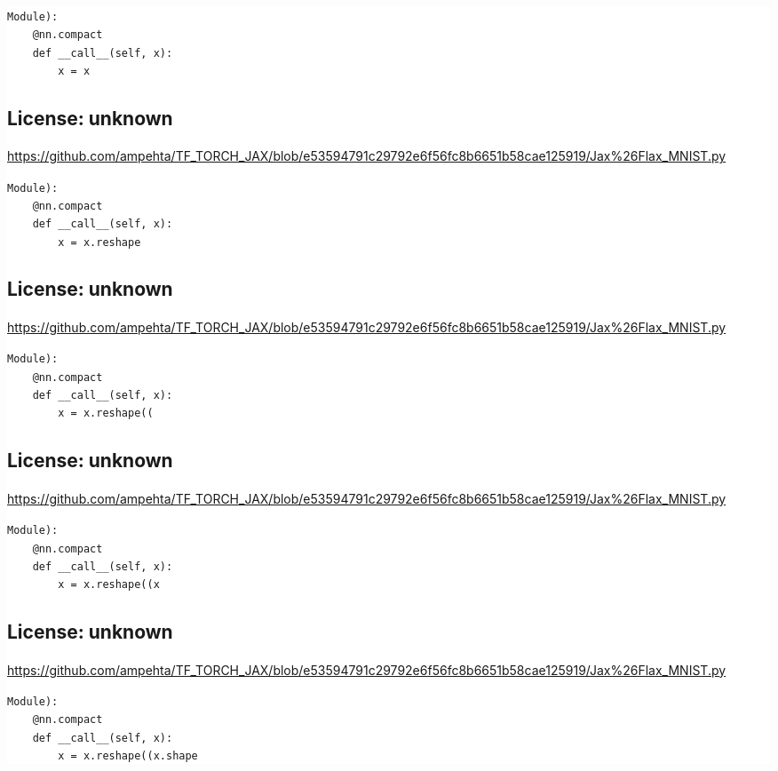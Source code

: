 ```
Module):
    @nn.compact
    def __call__(self, x):
        x = x
```


## License: unknown
https://github.com/ampehta/TF_TORCH_JAX/blob/e53594791c29792e6f56fc8b6651b58cae125919/Jax%26Flax_MNIST.py

```
Module):
    @nn.compact
    def __call__(self, x):
        x = x.reshape
```


## License: unknown
https://github.com/ampehta/TF_TORCH_JAX/blob/e53594791c29792e6f56fc8b6651b58cae125919/Jax%26Flax_MNIST.py

```
Module):
    @nn.compact
    def __call__(self, x):
        x = x.reshape((
```


## License: unknown
https://github.com/ampehta/TF_TORCH_JAX/blob/e53594791c29792e6f56fc8b6651b58cae125919/Jax%26Flax_MNIST.py

```
Module):
    @nn.compact
    def __call__(self, x):
        x = x.reshape((x
```


## License: unknown
https://github.com/ampehta/TF_TORCH_JAX/blob/e53594791c29792e6f56fc8b6651b58cae125919/Jax%26Flax_MNIST.py

```
Module):
    @nn.compact
    def __call__(self, x):
        x = x.reshape((x.shape
```
